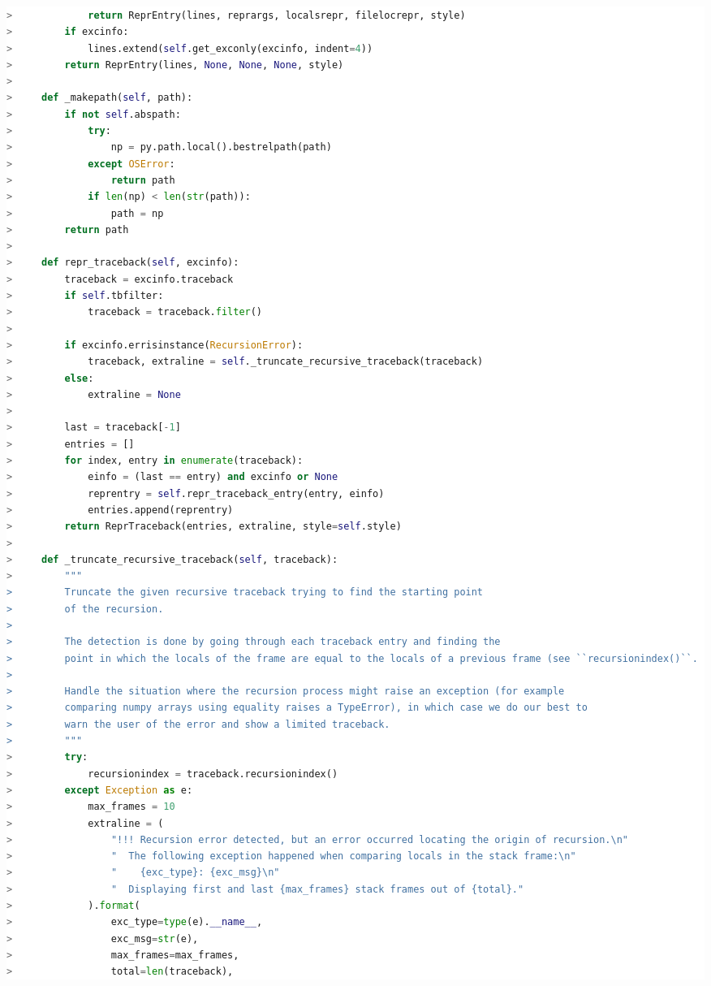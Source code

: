 ```python
>             return ReprEntry(lines, reprargs, localsrepr, filelocrepr, style)  
>         if excinfo:  
>             lines.extend(self.get_exconly(excinfo, indent=4))  
>         return ReprEntry(lines, None, None, None, style)  
>   
>     def _makepath(self, path):  
>         if not self.abspath:  
>             try:  
>                 np = py.path.local().bestrelpath(path)  
>             except OSError:  
>                 return path  
>             if len(np) < len(str(path)):  
>                 path = np  
>         return path  
>   
>     def repr_traceback(self, excinfo):  
>         traceback = excinfo.traceback  
>         if self.tbfilter:  
>             traceback = traceback.filter()  
>   
>         if excinfo.errisinstance(RecursionError):  
>             traceback, extraline = self._truncate_recursive_traceback(traceback)  
>         else:  
>             extraline = None  
>   
>         last = traceback[-1]  
>         entries = []  
>         for index, entry in enumerate(traceback):  
>             einfo = (last == entry) and excinfo or None  
>             reprentry = self.repr_traceback_entry(entry, einfo)  
>             entries.append(reprentry)  
>         return ReprTraceback(entries, extraline, style=self.style)  
>   
>     def _truncate_recursive_traceback(self, traceback):  
>         """  
>         Truncate the given recursive traceback trying to find the starting point  
>         of the recursion.  
>   
>         The detection is done by going through each traceback entry and finding the  
>         point in which the locals of the frame are equal to the locals of a previous frame (see ``recursionindex()``.  
>   
>         Handle the situation where the recursion process might raise an exception (for example  
>         comparing numpy arrays using equality raises a TypeError), in which case we do our best to  
>         warn the user of the error and show a limited traceback.  
>         """  
>         try:  
>             recursionindex = traceback.recursionindex()  
>         except Exception as e:  
>             max_frames = 10  
>             extraline = (  
>                 "!!! Recursion error detected, but an error occurred locating the origin of recursion.\n"  
>                 "  The following exception happened when comparing locals in the stack frame:\n"  
>                 "    {exc_type}: {exc_msg}\n"  
>                 "  Displaying first and last {max_frames} stack frames out of {total}."  
>             ).format(  
>                 exc_type=type(e).__name__,  
>                 exc_msg=str(e),  
>                 max_frames=max_frames,  
>                 total=len(traceback),  
```